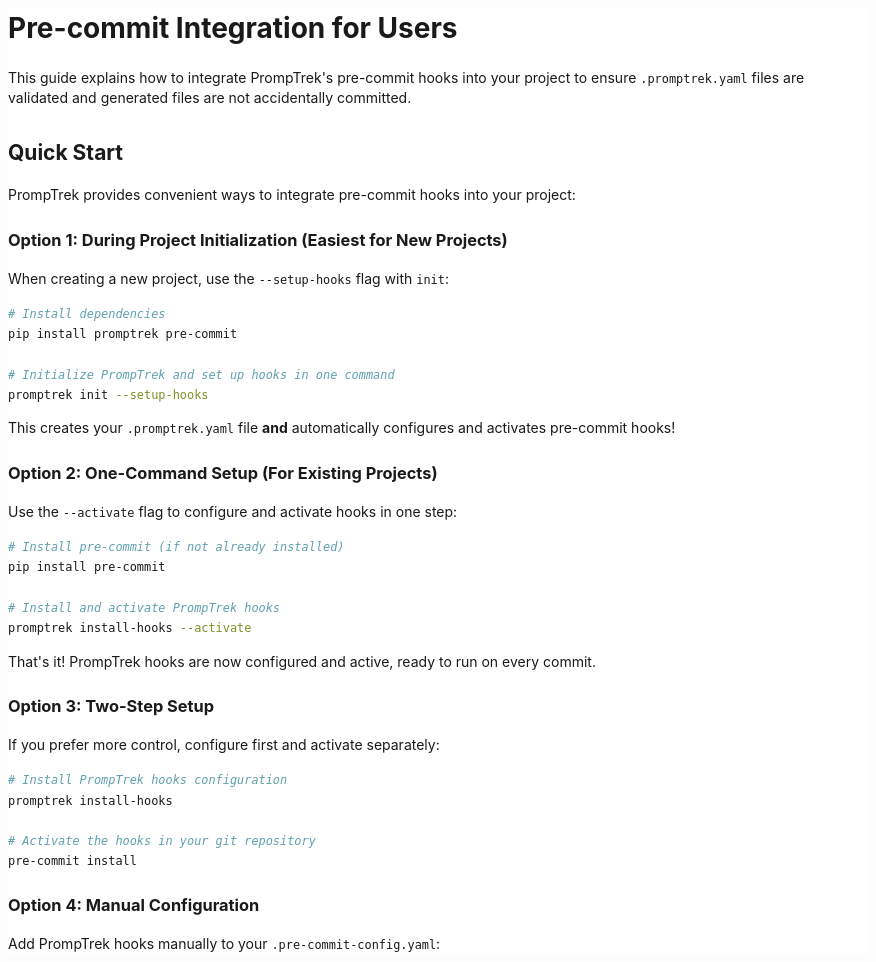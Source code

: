# Pre-commit Integration for Users

This guide explains how to integrate PrompTrek's pre-commit hooks into your project to ensure `.promptrek.yaml` files are validated and generated files are not accidentally committed.

## Quick Start

PrompTrek provides convenient ways to integrate pre-commit hooks into your project:

### Option 1: During Project Initialization (Easiest for New Projects)

When creating a new project, use the `--setup-hooks` flag with `init`:

```bash
# Install dependencies
pip install promptrek pre-commit

# Initialize PrompTrek and set up hooks in one command
promptrek init --setup-hooks
```

This creates your `.promptrek.yaml` file **and** automatically configures and activates pre-commit hooks!

### Option 2: One-Command Setup (For Existing Projects)

Use the `--activate` flag to configure and activate hooks in one step:

```bash
# Install pre-commit (if not already installed)
pip install pre-commit

# Install and activate PrompTrek hooks
promptrek install-hooks --activate
```

That's it! PrompTrek hooks are now configured and active, ready to run on every commit.

### Option 3: Two-Step Setup

If you prefer more control, configure first and activate separately:

```bash
# Install PrompTrek hooks configuration
promptrek install-hooks

# Activate the hooks in your git repository
pre-commit install
```

### Option 4: Manual Configuration

Add PrompTrek hooks manually to your `.pre-commit-config.yaml`:
